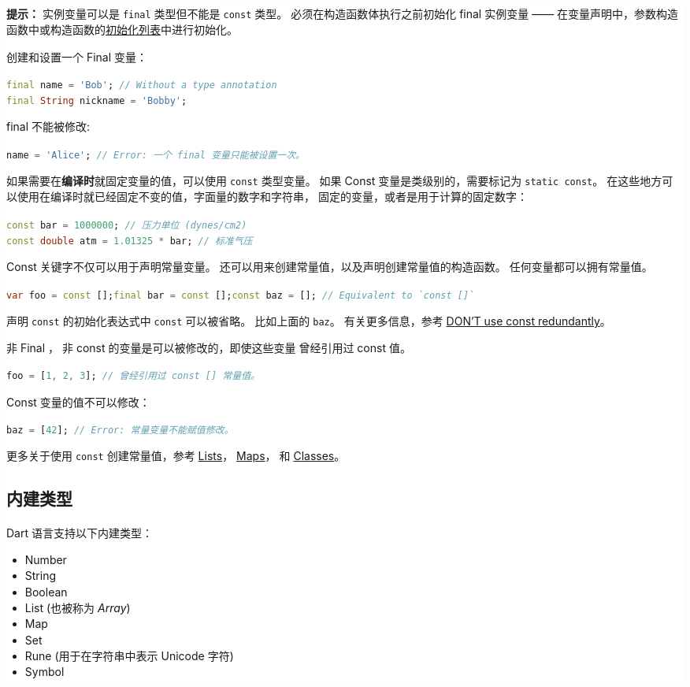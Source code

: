 **提示：** 实例变量可以是 `final` 类型但不能是 `const` 类型。 必须在构造函数体执行之前初始化 final 实例变量 —— 在变量声明中，参数构造函数中或构造函数的[初始化列表](https://www.dartcn.com/guides/language/language-tour#initializer-list)中进行初始化。

创建和设置一个 Final 变量：

```dart
final name = 'Bob'; // Without a type annotation
final String nickname = 'Bobby';
```

final 不能被修改:

```dart
name = 'Alice'; // Error: 一个 final 变量只能被设置一次。
```

如果需要在**编译时**就固定变量的值，可以使用 `const` 类型变量。 如果 Const 变量是类级别的，需要标记为 `static const`。 在这些地方可以使用在编译时就已经固定不变的值，字面量的数字和字符串， 固定的变量，或者是用于计算的固定数字：

```dart
const bar = 1000000; // 压力单位 (dynes/cm2)
const double atm = 1.01325 * bar; // 标准气压
```

Const 关键字不仅可以用于声明常量变量。 还可以用来创建常量值，以及声明创建常量值的构造函数。 任何变量都可以拥有常量值。

```dart
var foo = const [];final bar = const [];const baz = []; // Equivalent to `const []`
```

声明 `const` 的初始化表达式中 `const` 可以被省略。 比如上面的 `baz`。 有关更多信息，参考 [DON’T use const redundantly](https://www.dartcn.com/guides/language/effective-dart/usage#dont-use-const-redundantly)。

非 Final ， 非 const 的变量是可以被修改的，即使这些变量 曾经引用过 const 值。

```dart
foo = [1, 2, 3]; // 曾经引用过 const [] 常量值。
```

Const 变量的值不可以修改：

```dart
baz = [42]; // Error: 常量变量不能赋值修改。
```

更多关于使用 `const` 创建常量值，参考 [Lists](https://www.dartcn.com/guides/language/language-tour#lists)， [Maps](https://www.dartcn.com/guides/language/language-tour#maps)， 和 [Classes](https://www.dartcn.com/guides/language/language-tour#classes)。

## 内建类型

Dart 语言支持以下内建类型：

- Number
- String
- Boolean
- List (也被称为 *Array*)
- Map
- Set
- Rune (用于在字符串中表示 Unicode 字符)
- Symbol

